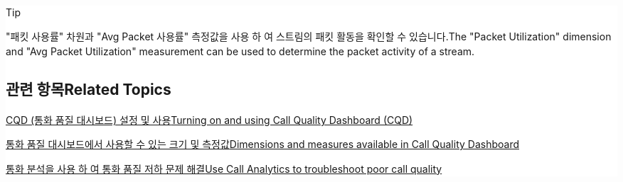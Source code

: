 > [!TIP]
> <span data-ttu-id="9d953-230">"패킷 사용률" 차원과 "Avg Packet 사용률" 측정값을 사용 하 여 스트림의 패킷 활동을 확인할 수 있습니다.</span><span class="sxs-lookup"><span data-stu-id="9d953-230">The "Packet Utilization" dimension and "Avg Packet Utilization" measurement can be used to determine the packet activity of a stream.</span></span>


## <a name="related-topics"></a><span data-ttu-id="9d953-231">관련 항목</span><span class="sxs-lookup"><span data-stu-id="9d953-231">Related Topics</span></span>
[<span data-ttu-id="9d953-232">CQD (통화 품질 대시보드) 설정 및 사용</span><span class="sxs-lookup"><span data-stu-id="9d953-232">Turning on and using Call Quality Dashboard (CQD)</span></span>](turning-on-and-using-call-quality-dashboard.md)

[<span data-ttu-id="9d953-233">통화 품질 대시보드에서 사용할 수 있는 크기 및 측정값</span><span class="sxs-lookup"><span data-stu-id="9d953-233">Dimensions and measures available in Call Quality Dashboard</span></span>](dimensions-and-measures-available-in-call-quality-dashboard.md)

[<span data-ttu-id="9d953-234">통화 분석을 사용 하 여 통화 품질 저하 문제 해결</span><span class="sxs-lookup"><span data-stu-id="9d953-234">Use Call Analytics to troubleshoot poor call quality</span></span>](use-call-analytics-to-troubleshoot-poor-call-quality.md)
